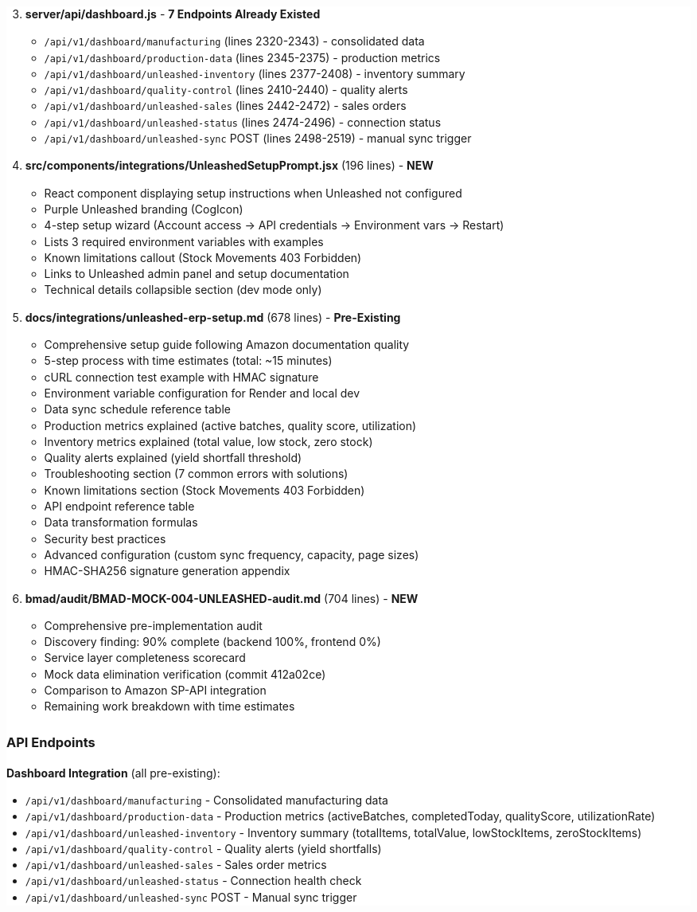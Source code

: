3. **server/api/dashboard.js** - **7 Endpoints Already Existed**
   - `/api/v1/dashboard/manufacturing` (lines 2320-2343) - consolidated data
   - `/api/v1/dashboard/production-data` (lines 2345-2375) - production metrics
   - `/api/v1/dashboard/unleashed-inventory` (lines 2377-2408) - inventory summary
   - `/api/v1/dashboard/quality-control` (lines 2410-2440) - quality alerts
   - `/api/v1/dashboard/unleashed-sales` (lines 2442-2472) - sales orders
   - `/api/v1/dashboard/unleashed-status` (lines 2474-2496) - connection status
   - `/api/v1/dashboard/unleashed-sync` POST (lines 2498-2519) - manual sync trigger

4. **src/components/integrations/UnleashedSetupPrompt.jsx** (196 lines) - **NEW**
   - React component displaying setup instructions when Unleashed not configured
   - Purple Unleashed branding (CogIcon)
   - 4-step setup wizard (Account access → API credentials → Environment vars → Restart)
   - Lists 3 required environment variables with examples
   - Known limitations callout (Stock Movements 403 Forbidden)
   - Links to Unleashed admin panel and setup documentation
   - Technical details collapsible section (dev mode only)

5. **docs/integrations/unleashed-erp-setup.md** (678 lines) - **Pre-Existing**
   - Comprehensive setup guide following Amazon documentation quality
   - 5-step process with time estimates (total: ~15 minutes)
   - cURL connection test example with HMAC signature
   - Environment variable configuration for Render and local dev
   - Data sync schedule reference table
   - Production metrics explained (active batches, quality score, utilization)
   - Inventory metrics explained (total value, low stock, zero stock)
   - Quality alerts explained (yield shortfall threshold)
   - Troubleshooting section (7 common errors with solutions)
   - Known limitations section (Stock Movements 403 Forbidden)
   - API endpoint reference table
   - Data transformation formulas
   - Security best practices
   - Advanced configuration (custom sync frequency, capacity, page sizes)
   - HMAC-SHA256 signature generation appendix

6. **bmad/audit/BMAD-MOCK-004-UNLEASHED-audit.md** (704 lines) - **NEW**
   - Comprehensive pre-implementation audit
   - Discovery finding: 90% complete (backend 100%, frontend 0%)
   - Service layer completeness scorecard
   - Mock data elimination verification (commit 412a02ce)
   - Comparison to Amazon SP-API integration
   - Remaining work breakdown with time estimates

### API Endpoints

**Dashboard Integration** (all pre-existing):
- `/api/v1/dashboard/manufacturing` - Consolidated manufacturing data
- `/api/v1/dashboard/production-data` - Production metrics (activeBatches, completedToday, qualityScore, utilizationRate)
- `/api/v1/dashboard/unleashed-inventory` - Inventory summary (totalItems, totalValue, lowStockItems, zeroStockItems)
- `/api/v1/dashboard/quality-control` - Quality alerts (yield shortfalls)
- `/api/v1/dashboard/unleashed-sales` - Sales order metrics
- `/api/v1/dashboard/unleashed-status` - Connection health check
- `/api/v1/dashboard/unleashed-sync` POST - Manual sync trigger
